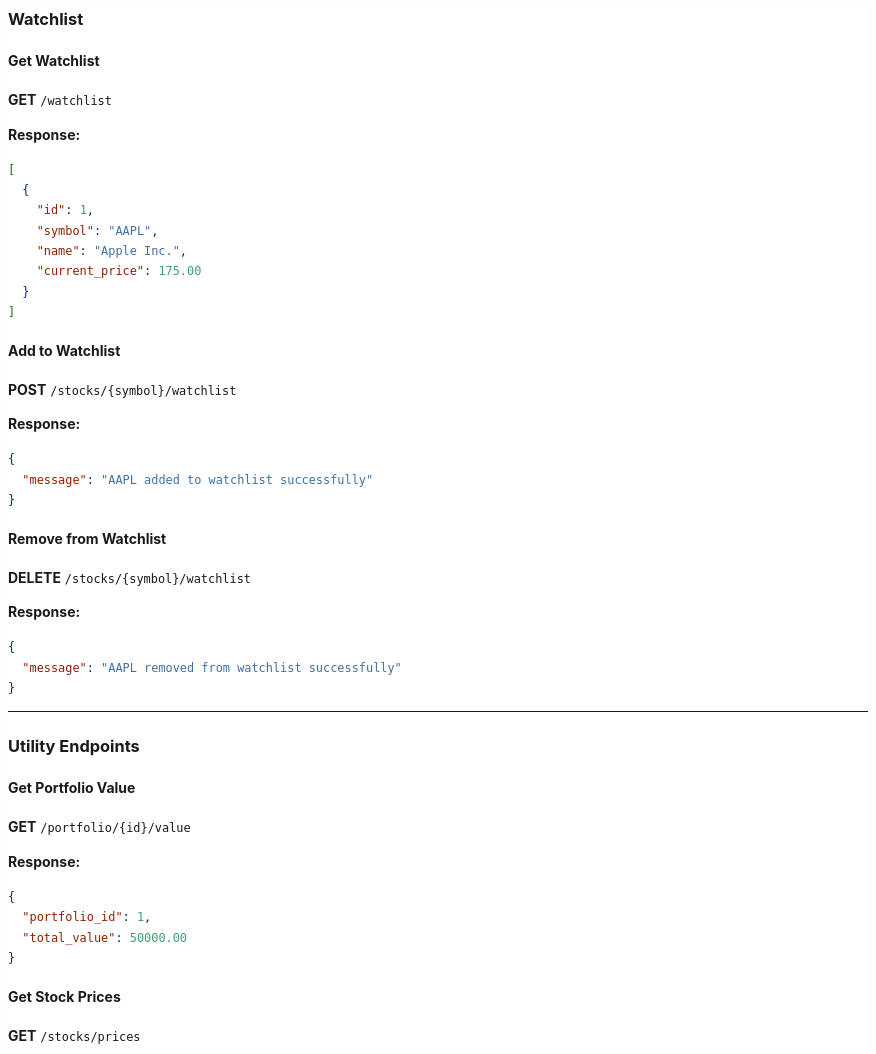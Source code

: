 
### Watchlist

#### Get Watchlist
**GET** `/watchlist`

**Response:**
```json
[
  {
    "id": 1,
    "symbol": "AAPL",
    "name": "Apple Inc.",
    "current_price": 175.00
  }
]
```

#### Add to Watchlist
**POST** `/stocks/{symbol}/watchlist`

**Response:**
```json
{
  "message": "AAPL added to watchlist successfully"
}
```

#### Remove from Watchlist
**DELETE** `/stocks/{symbol}/watchlist`

**Response:**
```json
{
  "message": "AAPL removed from watchlist successfully"
}
```

---

### Utility Endpoints

#### Get Portfolio Value
**GET** `/portfolio/{id}/value`

**Response:**
```json
{
  "portfolio_id": 1,
  "total_value": 50000.00
}
```

#### Get Stock Prices
**GET** `/stocks/prices`
